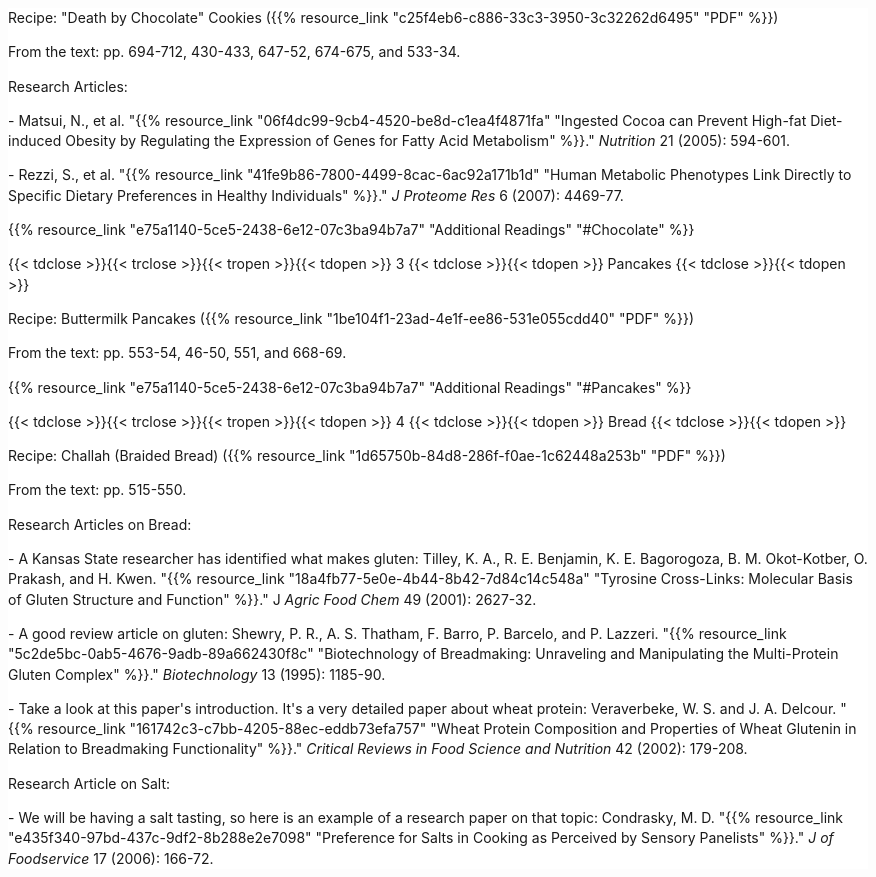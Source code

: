 Recipe: "Death by Chocolate" Cookies ({{% resource_link "c25f4eb6-c886-33c3-3950-3c32262d6495" "PDF" %}})

From the text: pp. 694-712, 430-433, 647-52, 674-675, and 533-34.

Research Articles:

\- Matsui, N., et al. "{{% resource_link "06f4dc99-9cb4-4520-be8d-c1ea4f4871fa" "Ingested Cocoa can Prevent High-fat Diet-induced Obesity by Regulating the Expression of Genes for Fatty Acid Metabolism" %}}." *Nutrition* 21 (2005): 594-601.

\- Rezzi, S., et al. "{{% resource_link "41fe9b86-7800-4499-8cac-6ac92a171b1d" "Human Metabolic Phenotypes Link Directly to Specific Dietary Preferences in Healthy Individuals" %}}." *J Proteome Res* 6 (2007): 4469-77.

{{% resource_link "e75a1140-5ce5-2438-6e12-07c3ba94b7a7" "Additional Readings" "#Chocolate" %}}

{{< tdclose >}}{{< trclose >}}{{< tropen >}}{{< tdopen >}}
3
{{< tdclose >}}{{< tdopen >}}
Pancakes
{{< tdclose >}}{{< tdopen >}}

Recipe: Buttermilk Pancakes ({{% resource_link "1be104f1-23ad-4e1f-ee86-531e055cdd40" "PDF" %}})

From the text: pp. 553-54, 46-50, 551, and 668-69.

{{% resource_link "e75a1140-5ce5-2438-6e12-07c3ba94b7a7" "Additional Readings" "#Pancakes" %}}

{{< tdclose >}}{{< trclose >}}{{< tropen >}}{{< tdopen >}}
4
{{< tdclose >}}{{< tdopen >}}
Bread
{{< tdclose >}}{{< tdopen >}}

Recipe: Challah (Braided Bread) ({{% resource_link "1d65750b-84d8-286f-f0ae-1c62448a253b" "PDF" %}})

From the text: pp. 515-550.

Research Articles on Bread:

\- A Kansas State researcher has identified what makes gluten: Tilley, K. A., R. E. Benjamin, K. E. Bagorogoza, B. M. Okot-Kotber, O. Prakash, and H. Kwen. "{{% resource_link "18a4fb77-5e0e-4b44-8b42-7d84c14c548a" "Tyrosine Cross-Links: Molecular Basis of Gluten Structure and Function" %}}." J *Agric Food Chem* 49 (2001): 2627-32.

\- A good review article on gluten: Shewry, P. R., A. S. Thatham, F. Barro, P. Barcelo, and P. Lazzeri. "{{% resource_link "5c2de5bc-0ab5-4676-9adb-89a662430f8c" "Biotechnology of Breadmaking: Unraveling and Manipulating the Multi-Protein Gluten Complex" %}}." *Biotechnology* 13 (1995): 1185-90.

\- Take a look at this paper's introduction. It's a very detailed paper about wheat protein: Veraverbeke, W. S. and J. A. Delcour. "{{% resource_link "161742c3-c7bb-4205-88ec-eddb73efa757" "Wheat Protein Composition and Properties of Wheat Glutenin in Relation to Breadmaking Functionality" %}}." *Critical Reviews in Food Science and Nutrition* 42 (2002): 179-208.

Research Article on Salt:

\- We will be having a salt tasting, so here is an example of a research paper on that topic: Condrasky, M. D. "{{% resource_link "e435f340-97bd-437c-9df2-8b288e2e7098" "Preference for Salts in Cooking as Perceived by Sensory Panelists" %}}." *J of Foodservice* 17 (2006): 166-72.
